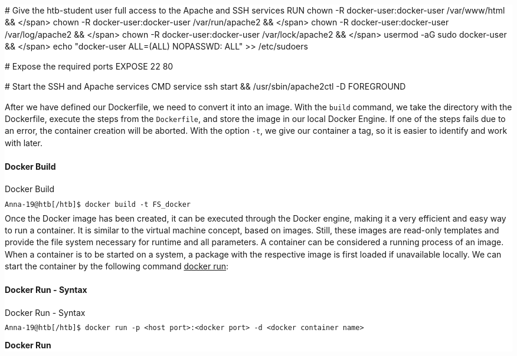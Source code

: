 <span class="token comment"># Give the htb-student user full access to the Apache and SSH services</span>
RUN <span class="token function">chown</span> -R docker-user:docker-user /var/www/html <span class="token operator">&amp;&amp;</span> <span class="token punctuation">\</span>
    <span class="token function">chown</span> -R docker-user:docker-user /var/run/apache2 <span class="token operator">&amp;&amp;</span> <span class="token punctuation">\</span>
    <span class="token function">chown</span> -R docker-user:docker-user /var/log/apache2 <span class="token operator">&amp;&amp;</span> <span class="token punctuation">\</span>
    <span class="token function">chown</span> -R docker-user:docker-user /var/lock/apache2 <span class="token operator">&amp;&amp;</span> <span class="token punctuation">\</span>
    <span class="token function">usermod</span> -aG <span class="token function">sudo</span> docker-user <span class="token operator">&amp;&amp;</span> <span class="token punctuation">\</span>
    <span class="token builtin class-name">echo</span> <span class="token string">"docker-user ALL=(ALL) NOPASSWD: ALL"</span> <span class="token operator">&gt;&gt;</span> /etc/sudoers

<span class="token comment"># Expose the required ports</span>
EXPOSE <span class="token number">22</span> <span class="token number">80</span>

<span class="token comment"># Start the SSH and Apache services</span>
CMD <span class="token function">service</span> <span class="token function">ssh</span> start <span class="token operator">&amp;&amp;</span> /usr/sbin/apache2ctl -D FOREGROUND
</code></pre></div></div>
<p>After we have defined our Dockerfile, we need to convert it into an image. With the <code>build</code> command, we take the directory with the Dockerfile, execute the steps from the <code>Dockerfile</code>, and store the image in our local Docker Engine. If one of the steps fails due to an error, the container creation will be aborted. With the option <code>-t</code>, we give our container a tag, so it is easier to identify and work with later.</p>
<h4>Docker Build</h4>
<div class="window_container"><div class="window_content">
                <div class="window_top">
                    <span class="window_dot bg-danger"></span>
                    <span class="window_dot bg-warning"></span>
                    <span class="window_dot bg-success"></span>
                    <span class="window_title">Docker Build</span>
                </div>
            <pre class=" language-shell-session" style="line-height: 0px;"><code class=" language-shell-session"><span class="token output"><span class="text-gray">Anna-19@htb</span><span class="text-success">[/htb]</span></span><span class="token command"><span class="token shell-symbol important">$</span> <span class="token bash language-bash">docker build -t FS_docker</span></span>
</code></pre></div></div>
<p>Once the Docker image has been created, it can be executed through the Docker engine, making it a very efficient and easy way to run a container. It is similar to the virtual machine concept, based on images. Still, these images are read-only templates and provide the file system necessary for runtime and all parameters. A container can be considered a running process of an image. When a container is to be started on a system, a package with the respective image is first loaded if unavailable locally. We can start the container by the following command <a href="%5Bhttps://docs.docker.com/engine/reference/commandline/run/%5D(https://docs.docker.com/engine/reference/commandline/run/)" target="_blank" rel="noopener nofollow">docker run</a>:</p>
<h4>Docker Run - Syntax</h4>
<div class="window_container"><div class="window_content">
                <div class="window_top">
                    <span class="window_dot bg-danger"></span>
                    <span class="window_dot bg-warning"></span>
                    <span class="window_dot bg-success"></span>
                    <span class="window_title">Docker Run - Syntax</span>
                </div>
            <pre class=" language-shell-session" style="line-height: 0px;"><code class=" language-shell-session"><span class="token output"><span class="text-gray">Anna-19@htb</span><span class="text-success">[/htb]</span></span><span class="token command"><span class="token shell-symbol important">$</span> <span class="token bash language-bash">docker run -p </span></span><span class="token output">&lt;host port&gt;:&lt;docker port&gt; -d &lt;docker container name&gt;
</span></code></pre></div></div>
<h4>Docker Run</h4>
<div class="window_container"><div class="window_content">